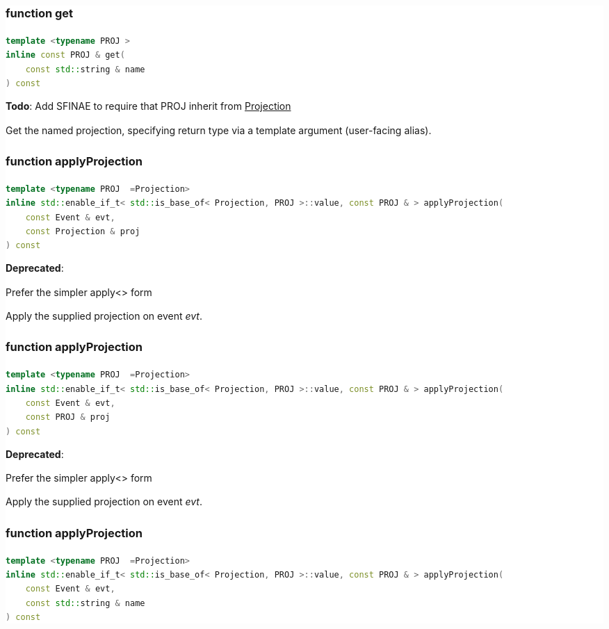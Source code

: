 ### function get

```cpp
template <typename PROJ >
inline const PROJ & get(
    const std::string & name
) const
```


**Todo**: Add SFINAE to require that PROJ inherit from <a href="/documentation/code/classes/classrivet_1_1projection/">Projection</a>

Get the named projection, specifying return type via a template argument (user-facing alias). 


### function applyProjection

```cpp
template <typename PROJ  =Projection>
inline std::enable_if_t< std::is_base_of< Projection, PROJ >::value, const PROJ & > applyProjection(
    const Event & evt,
    const Projection & proj
) const
```


**Deprecated**: 

Prefer the simpler apply<> form 

Apply the supplied projection on event _evt_.


### function applyProjection

```cpp
template <typename PROJ  =Projection>
inline std::enable_if_t< std::is_base_of< Projection, PROJ >::value, const PROJ & > applyProjection(
    const Event & evt,
    const PROJ & proj
) const
```


**Deprecated**: 

Prefer the simpler apply<> form 

Apply the supplied projection on event _evt_.


### function applyProjection

```cpp
template <typename PROJ  =Projection>
inline std::enable_if_t< std::is_base_of< Projection, PROJ >::value, const PROJ & > applyProjection(
    const Event & evt,
    const std::string & name
) const
```

